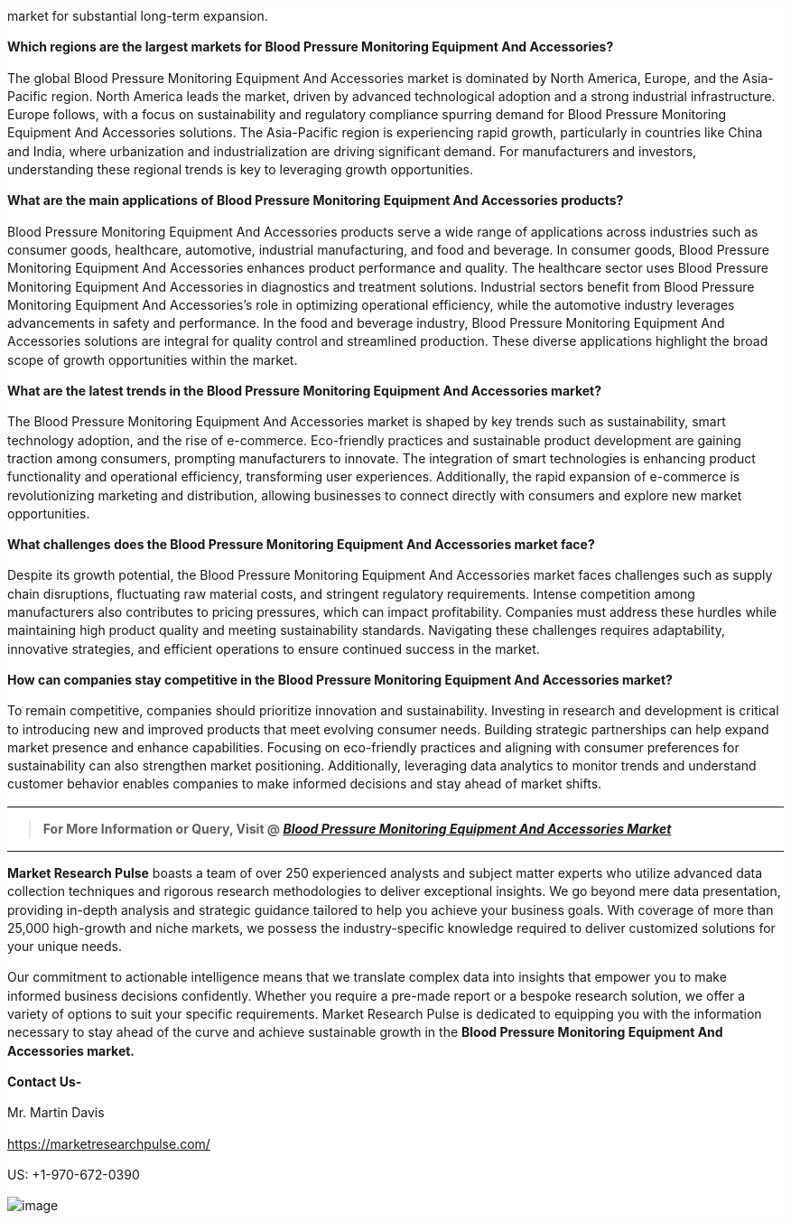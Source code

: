 market for substantial long-term expansion.</p><p><strong>Which regions are the largest markets for Blood Pressure Monitoring Equipment And Accessories?</strong></p><p>The global Blood Pressure Monitoring Equipment And Accessories market is dominated by North America, Europe, and the Asia-Pacific region. North America leads the market, driven by advanced technological adoption and a strong industrial infrastructure. Europe follows, with a focus on sustainability and regulatory compliance spurring demand for Blood Pressure Monitoring Equipment And Accessories solutions. The Asia-Pacific region is experiencing rapid growth, particularly in countries like China and India, where urbanization and industrialization are driving significant demand. For manufacturers and investors, understanding these regional trends is key to leveraging growth opportunities.</p><p><strong>What are the main applications of Blood Pressure Monitoring Equipment And Accessories products?</strong></p><p>Blood Pressure Monitoring Equipment And Accessories products serve a wide range of applications across industries such as consumer goods, healthcare, automotive, industrial manufacturing, and food and beverage. In consumer goods, Blood Pressure Monitoring Equipment And Accessories enhances product performance and quality. The healthcare sector uses Blood Pressure Monitoring Equipment And Accessories in diagnostics and treatment solutions. Industrial sectors benefit from Blood Pressure Monitoring Equipment And Accessories&rsquo;s role in optimizing operational efficiency, while the automotive industry leverages advancements in safety and performance. In the food and beverage industry, Blood Pressure Monitoring Equipment And Accessories solutions are integral for quality control and streamlined production. These diverse applications highlight the broad scope of growth opportunities within the market.</p><p><strong>What are the latest trends in the Blood Pressure Monitoring Equipment And Accessories market?</strong></p><p>The Blood Pressure Monitoring Equipment And Accessories market is shaped by key trends such as sustainability, smart technology adoption, and the rise of e-commerce. Eco-friendly practices and sustainable product development are gaining traction among consumers, prompting manufacturers to innovate. The integration of smart technologies is enhancing product functionality and operational efficiency, transforming user experiences. Additionally, the rapid expansion of e-commerce is revolutionizing marketing and distribution, allowing businesses to connect directly with consumers and explore new market opportunities.</p><p><strong>What challenges does the Blood Pressure Monitoring Equipment And Accessories market face?</strong></p><p>Despite its growth potential, the Blood Pressure Monitoring Equipment And Accessories market faces challenges such as supply chain disruptions, fluctuating raw material costs, and stringent regulatory requirements. Intense competition among manufacturers also contributes to pricing pressures, which can impact profitability. Companies must address these hurdles while maintaining high product quality and meeting sustainability standards. Navigating these challenges requires adaptability, innovative strategies, and efficient operations to ensure continued success in the market.</p><p><strong>How can companies stay competitive in the Blood Pressure Monitoring Equipment And Accessories market?</strong></p><p>To remain competitive, companies should prioritize innovation and sustainability. Investing in research and development is critical to introducing new and improved products that meet evolving consumer needs. Building strategic partnerships can help expand market presence and enhance capabilities. Focusing on eco-friendly practices and aligning with consumer preferences for sustainability can also strengthen market positioning. Additionally, leveraging data analytics to monitor trends and understand customer behavior enables companies to make informed decisions and stay ahead of market shifts.</p><hr /><blockquote><p><strong>For More Information or Query, Visit @&nbsp;<em><a href="https://marketresearchpulse.com/report/113000/blood-pressure-monitoring-equipment-and-accessories-market?utm_source=Linkedin&utm_medium=091">Blood Pressure Monitoring Equipment And Accessories Market</a></em></strong></p></blockquote><hr /><p><strong>Market Research Pulse</strong> boasts a team of over 250 experienced analysts and subject matter experts who utilize advanced data collection techniques and rigorous research methodologies to deliver exceptional insights. We go beyond mere data presentation, providing in-depth analysis and strategic guidance tailored to help you achieve your business goals. With coverage of more than 25,000 high-growth and niche markets, we possess the industry-specific knowledge required to deliver customized solutions for your unique needs.</p><p>Our commitment to actionable intelligence means that we translate complex data into insights that empower you to make informed business decisions confidently. Whether you require a pre-made report or a bespoke research solution, we offer a variety of options to suit your specific requirements. Market Research Pulse is dedicated to equipping you with the information necessary to stay ahead of the curve and achieve sustainable growth in the <strong>Blood Pressure Monitoring Equipment And Accessories market.</strong></p><p><strong>Contact Us-</strong></p><p>Mr. Martin Davis</p><p>https://marketresearchpulse.com/</p><p>US: +1-970-672-0390</p>
![image](https://github.com/user-attachments/assets/ee8745c2-8351-482c-8b44-f691a25e1b88)
